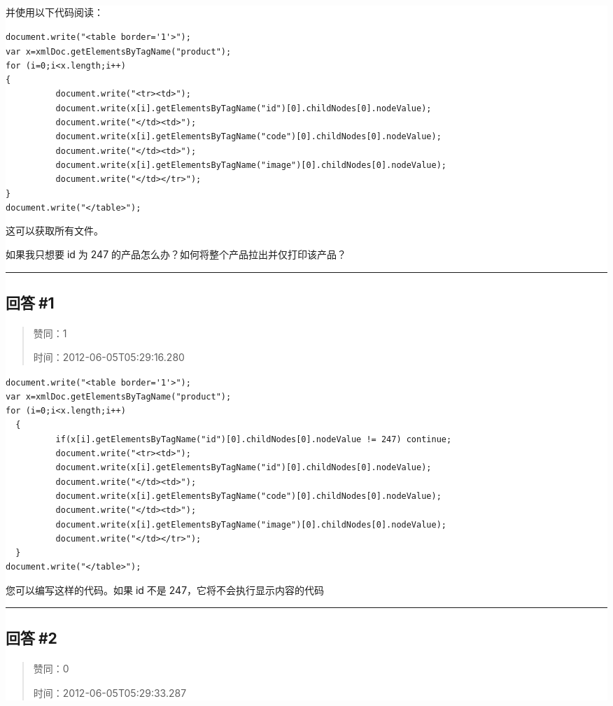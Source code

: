 并使用以下代码阅读：

```
document.write("<table border='1'>");
var x=xmlDoc.getElementsByTagName("product");
for (i=0;i<x.length;i++)
{ 
          document.write("<tr><td>");
          document.write(x[i].getElementsByTagName("id")[0].childNodes[0].nodeValue);
          document.write("</td><td>");
          document.write(x[i].getElementsByTagName("code")[0].childNodes[0].nodeValue);
          document.write("</td><td>");
          document.write(x[i].getElementsByTagName("image")[0].childNodes[0].nodeValue);
          document.write("</td></tr>");
}
document.write("</table>"); 
```

这可以获取所有文件。

如果我只想要 id 为 247 的产品怎么办？如何将整个产品拉出并仅打印该产品？

* * *

## 回答 #1

> 赞同：1
> 
> 时间：2012-06-05T05:29:16.280

```
document.write("<table border='1'>");
var x=xmlDoc.getElementsByTagName("product");
for (i=0;i<x.length;i++)
  { 
          if(x[i].getElementsByTagName("id")[0].childNodes[0].nodeValue != 247) continue;
          document.write("<tr><td>");
          document.write(x[i].getElementsByTagName("id")[0].childNodes[0].nodeValue);
          document.write("</td><td>");
          document.write(x[i].getElementsByTagName("code")[0].childNodes[0].nodeValue);
          document.write("</td><td>");
          document.write(x[i].getElementsByTagName("image")[0].childNodes[0].nodeValue);
          document.write("</td></tr>");
  }
document.write("</table>"); 
```

您可以编写这样的代码。如果 id 不是 247，它将不会执行显示内容的代码

* * *

## 回答 #2

> 赞同：0
> 
> 时间：2012-06-05T05:29:33.287
